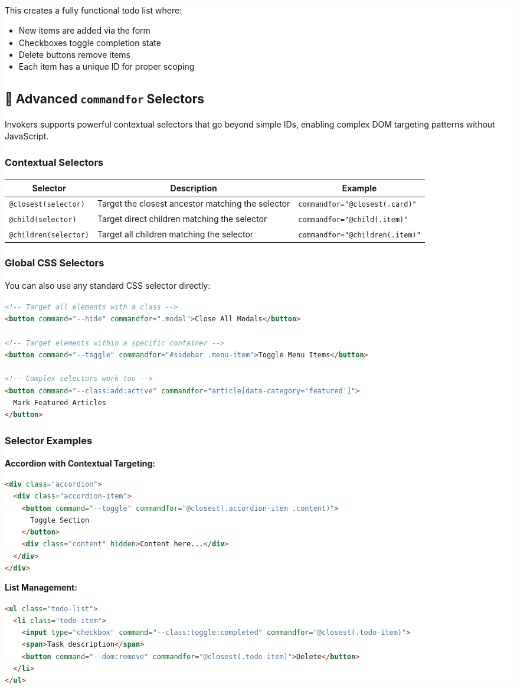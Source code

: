 This creates a fully functional todo list where:
- New items are added via the form
- Checkboxes toggle completion state
- Delete buttons remove items
- Each item has a unique ID for proper scoping

## 🎯 Advanced `commandfor` Selectors

Invokers supports powerful contextual selectors that go beyond simple IDs, enabling complex DOM targeting patterns without JavaScript.

### Contextual Selectors

| Selector | Description | Example |
| -------- | ----------- | ------- |
| `@closest(selector)` | Target the closest ancestor matching the selector | `commandfor="@closest(.card)"` |
| `@child(selector)` | Target direct children matching the selector | `commandfor="@child(.item)"` |
| `@children(selector)` | Target all children matching the selector | `commandfor="@children(.item)"` |

### Global CSS Selectors

You can also use any standard CSS selector directly:

```html
<!-- Target all elements with a class -->
<button command="--hide" commandfor=".modal">Close All Modals</button>

<!-- Target elements within a specific container -->
<button command="--toggle" commandfor="#sidebar .menu-item">Toggle Menu Items</button>

<!-- Complex selectors work too -->
<button command="--class:add:active" commandfor="article[data-category='featured']">
  Mark Featured Articles
</button>
```

### Selector Examples

**Accordion with Contextual Targeting:**
```html
<div class="accordion">
  <div class="accordion-item">
    <button command="--toggle" commandfor="@closest(.accordion-item .content)">
      Toggle Section
    </button>
    <div class="content" hidden>Content here...</div>
  </div>
</div>
```

**List Management:**
```html
<ul class="todo-list">
  <li class="todo-item">
    <input type="checkbox" command="--class:toggle:completed" commandfor="@closest(.todo-item)">
    <span>Task description</span>
    <button command="--dom:remove" commandfor="@closest(.todo-item)">Delete</button>
  </li>
</ul>
```
